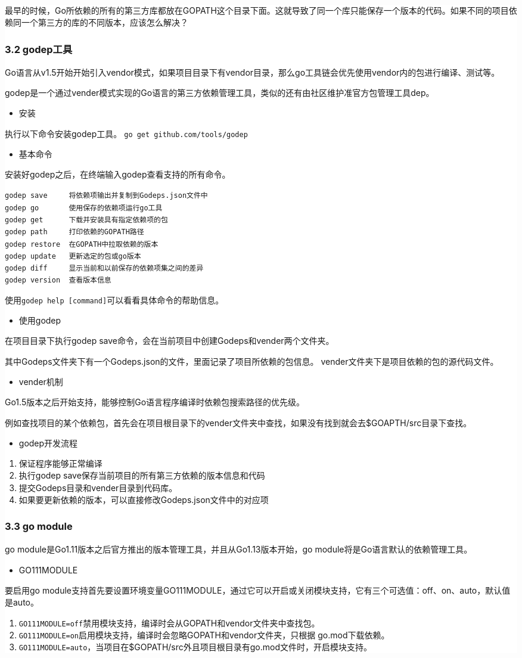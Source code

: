 最早的时候，Go所依赖的所有的第三方库都放在GOPATH这个目录下面。这就导致了同一个库只能保存一个版本的代码。如果不同的项目依赖同一个第三方的库的不同版本，应该怎么解决？

### 3.2 godep工具

Go语言从v1.5开始开始引入vendor模式，如果项目目录下有vendor目录，那么go工具链会优先使用vendor内的包进行编译、测试等。

godep是一个通过vender模式实现的Go语言的第三方依赖管理工具，类似的还有由社区维护准官方包管理工具dep。

- 安装

执行以下命令安装godep工具。
`go get github.com/tools/godep`

- 基本命令

安装好godep之后，在终端输入godep查看支持的所有命令。

```godep
godep save     将依赖项输出并复制到Godeps.json文件中
godep go       使用保存的依赖项运行go工具
godep get      下载并安装具有指定依赖项的包
godep path     打印依赖的GOPATH路径
godep restore  在GOPATH中拉取依赖的版本
godep update   更新选定的包或go版本
godep diff     显示当前和以前保存的依赖项集之间的差异
godep version  查看版本信息
```

使用`godep help [command]`可以看看具体命令的帮助信息。

- 使用godep

在项目目录下执行godep save命令，会在当前项目中创建Godeps和vender两个文件夹。

其中Godeps文件夹下有一个Godeps.json的文件，里面记录了项目所依赖的包信息。 vender文件夹下是项目依赖的包的源代码文件。

- vender机制

Go1.5版本之后开始支持，能够控制Go语言程序编译时依赖包搜索路径的优先级。

例如查找项目的某个依赖包，首先会在项目根目录下的vender文件夹中查找，如果没有找到就会去$GOAPTH/src目录下查找。

- godep开发流程

1. 保证程序能够正常编译
2. 执行godep save保存当前项目的所有第三方依赖的版本信息和代码
3. 提交Godeps目录和vender目录到代码库。
4. 如果要更新依赖的版本，可以直接修改Godeps.json文件中的对应项

### 3.3 go module

go module是Go1.11版本之后官方推出的版本管理工具，并且从Go1.13版本开始，go module将是Go语言默认的依赖管理工具。

- GO111MODULE

要启用go module支持首先要设置环境变量GO111MODULE，通过它可以开启或关闭模块支持，它有三个可选值：off、on、auto，默认值是auto。

1. `GO111MODULE=off`禁用模块支持，编译时会从GOPATH和vendor文件夹中查找包。
2. `GO111MODULE=on`启用模块支持，编译时会忽略GOPATH和vendor文件夹，只根据 go.mod下载依赖。
3. `GO111MODULE=auto`，当项目在$GOPATH/src外且项目根目录有go.mod文件时，开启模块支持。
